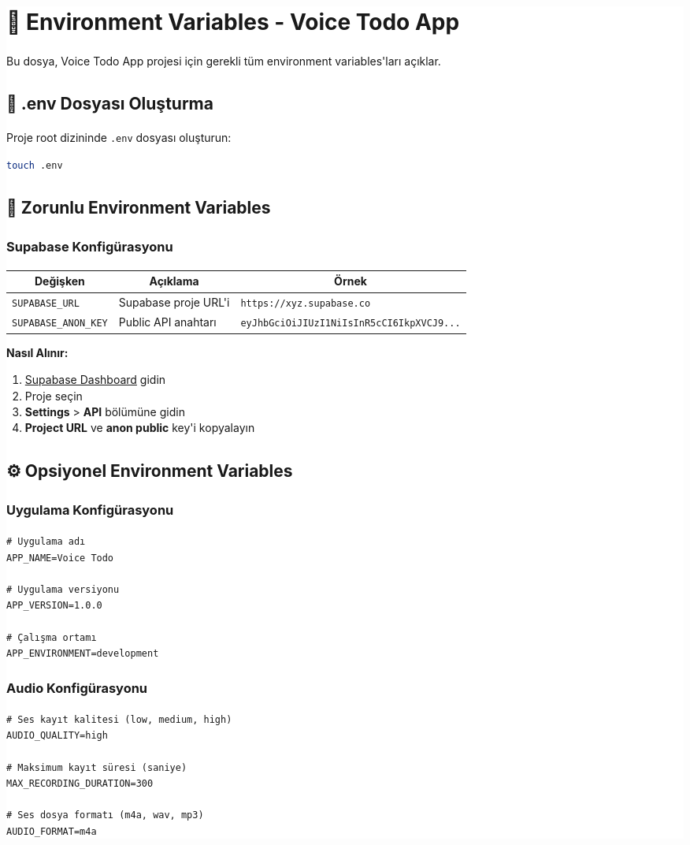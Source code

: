 # 🔧 Environment Variables - Voice Todo App

Bu dosya, Voice Todo App projesi için gerekli tüm environment variables'ları açıklar.

## 📁 .env Dosyası Oluşturma

Proje root dizininde `.env` dosyası oluşturun:

```bash
touch .env
```

## 🔑 Zorunlu Environment Variables

### Supabase Konfigürasyonu

| Değişken | Açıklama | Örnek |
|-----------|----------|-------|
| `SUPABASE_URL` | Supabase proje URL'i | `https://xyz.supabase.co` |
| `SUPABASE_ANON_KEY` | Public API anahtarı | `eyJhbGciOiJIUzI1NiIsInR5cCI6IkpXVCJ9...` |

**Nasıl Alınır:**
1. [Supabase Dashboard](https://app.supabase.com) gidin
2. Proje seçin
3. **Settings** > **API** bölümüne gidin
4. **Project URL** ve **anon public** key'i kopyalayın

## ⚙️ Opsiyonel Environment Variables

### Uygulama Konfigürasyonu

```env
# Uygulama adı
APP_NAME=Voice Todo

# Uygulama versiyonu
APP_VERSION=1.0.0

# Çalışma ortamı
APP_ENVIRONMENT=development
```

### Audio Konfigürasyonu

```env
# Ses kayıt kalitesi (low, medium, high)
AUDIO_QUALITY=high

# Maksimum kayıt süresi (saniye)
MAX_RECORDING_DURATION=300

# Ses dosya formatı (m4a, wav, mp3)
AUDIO_FORMAT=m4a
```
